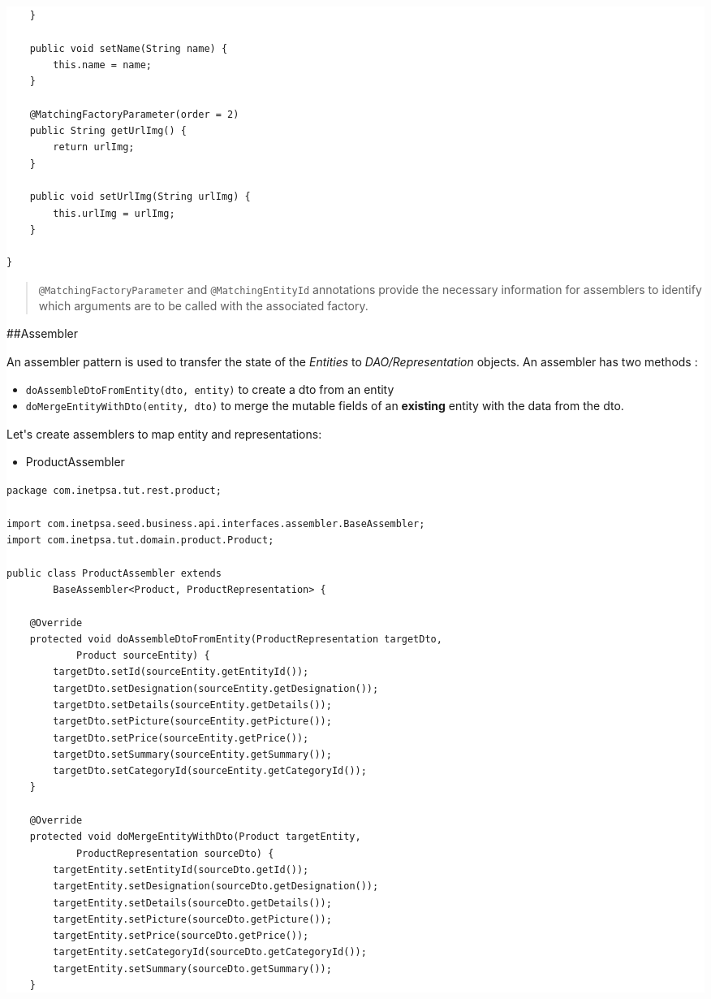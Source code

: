 ```
	}

	public void setName(String name) {
		this.name = name;
	}

	@MatchingFactoryParameter(order = 2)
	public String getUrlImg() {
		return urlImg;
	}

	public void setUrlImg(String urlImg) {
		this.urlImg = urlImg;
	}

}
```

> `@MatchingFactoryParameter` and `@MatchingEntityId` annotations provide the necessary information for assemblers to identify which arguments are to be called with the associated factory.

##Assembler

An assembler pattern is used to transfer the state of the *Entities* to *DAO/Representation* objects. An assembler has two methods : 

- `doAssembleDtoFromEntity(dto, entity)` to create a dto from an entity 
- `doMergeEntityWithDto(entity, dto)` to merge the mutable fields of an **existing** entity with the data from the dto.

Let's create assemblers to map entity and representations:

- ProductAssembler
```
package com.inetpsa.tut.rest.product;

import com.inetpsa.seed.business.api.interfaces.assembler.BaseAssembler;
import com.inetpsa.tut.domain.product.Product;

public class ProductAssembler extends
		BaseAssembler<Product, ProductRepresentation> {

	@Override
	protected void doAssembleDtoFromEntity(ProductRepresentation targetDto,
			Product sourceEntity) {
		targetDto.setId(sourceEntity.getEntityId());
		targetDto.setDesignation(sourceEntity.getDesignation());
		targetDto.setDetails(sourceEntity.getDetails());
		targetDto.setPicture(sourceEntity.getPicture());
		targetDto.setPrice(sourceEntity.getPrice());
		targetDto.setSummary(sourceEntity.getSummary());
		targetDto.setCategoryId(sourceEntity.getCategoryId());
	}

	@Override
	protected void doMergeEntityWithDto(Product targetEntity,
			ProductRepresentation sourceDto) {
		targetEntity.setEntityId(sourceDto.getId());
		targetEntity.setDesignation(sourceDto.getDesignation());
		targetEntity.setDetails(sourceDto.getDetails());
		targetEntity.setPicture(sourceDto.getPicture());
		targetEntity.setPrice(sourceDto.getPrice());
		targetEntity.setCategoryId(sourceDto.getCategoryId());
		targetEntity.setSummary(sourceDto.getSummary());
	}

```